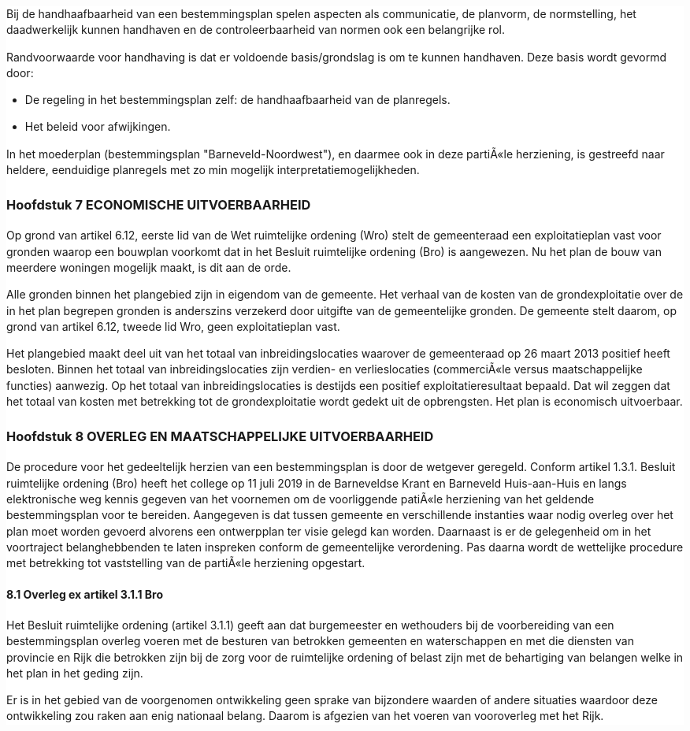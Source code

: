 Bij de handhaafbaarheid van een bestemmingsplan spelen aspecten als communicatie, de planvorm, de normstelling, het daadwerkelijk kunnen handhaven en de controleerbaarheid van normen ook een belangrijke rol.

Randvoorwaarde voor handhaving is dat er voldoende basis/grondslag is om te kunnen handhaven. Deze basis wordt gevormd door:

* De regeling in het bestemmingsplan zelf: de handhaafbaarheid van de planregels.

* Het beleid voor afwijkingen.

In het moederplan (bestemmingsplan "Barneveld\-Noordwest"), en daarmee ook in deze partiÃ«le herziening, is gestreefd naar heldere, eenduidige planregels met zo min mogelijk interpretatiemogelijkheden.

### Hoofdstuk 7 ECONOMISCHE UITVOERBAARHEID

Op grond van artikel 6\.12, eerste lid van de Wet ruimtelijke ordening (Wro) stelt de gemeenteraad een exploitatieplan vast voor gronden waarop een bouwplan voorkomt dat in het Besluit ruimtelijke ordening (Bro) is aangewezen. Nu het plan de bouw van meerdere woningen mogelijk maakt, is dit aan de orde.

Alle gronden binnen het plangebied zijn in eigendom van de gemeente. Het verhaal van de kosten van de grondexploitatie over de in het plan begrepen gronden is anderszins verzekerd door uitgifte van de gemeentelijke gronden. De gemeente stelt daarom, op grond van artikel 6\.12, tweede lid Wro, geen exploitatieplan vast.

Het plangebied maakt deel uit van het totaal van inbreidingslocaties waarover de gemeenteraad op 26 maart 2013 positief heeft besloten. Binnen het totaal van inbreidingslocaties zijn verdien\- en verlieslocaties (commerciÃ«le versus maatschappelijke functies) aanwezig. Op het totaal van inbreidingslocaties is destijds een positief exploitatieresultaat bepaald. Dat wil zeggen dat het totaal van kosten met betrekking tot de grondexploitatie wordt gedekt uit de opbrengsten. Het plan is economisch uitvoerbaar.

### Hoofdstuk 8 OVERLEG EN MAATSCHAPPELIJKE UITVOERBAARHEID

De procedure voor het gedeeltelijk herzien van een bestemmingsplan is door de wetgever geregeld. Conform artikel 1\.3\.1\. Besluit ruimtelijke ordening (Bro) heeft het college op 11 juli 2019 in de Barneveldse Krant en Barneveld Huis\-aan\-Huis en langs elektronische weg kennis gegeven van het voornemen om de voorliggende patiÃ«le herziening van het geldende bestemmingsplan voor te bereiden. Aangegeven is dat tussen gemeente en verschillende instanties waar nodig overleg over het plan moet worden gevoerd alvorens een ontwerpplan ter visie gelegd kan worden. Daarnaast is er de gelegenheid om in het voortraject belanghebbenden te laten inspreken conform de gemeentelijke verordening. Pas daarna wordt de wettelijke procedure met betrekking tot vaststelling van de partiÃ«le herziening opgestart.

#### 8\.1 Overleg ex artikel 3\.1\.1 Bro

Het Besluit ruimtelijke ordening (artikel 3\.1\.1\) geeft aan dat burgemeester en wethouders bij de voorbereiding van een bestemmingsplan overleg voeren met de besturen van betrokken gemeenten en waterschappen en met die diensten van provincie en Rijk die betrokken zijn bij de zorg voor de ruimtelijke ordening of belast zijn met de behartiging van belangen welke in het plan in het geding zijn.

Er is in het gebied van de voorgenomen ontwikkeling geen sprake van bijzondere waarden of andere situaties waardoor deze ontwikkeling zou raken aan enig nationaal belang. Daarom is afgezien van het voeren van vooroverleg met het Rijk.
